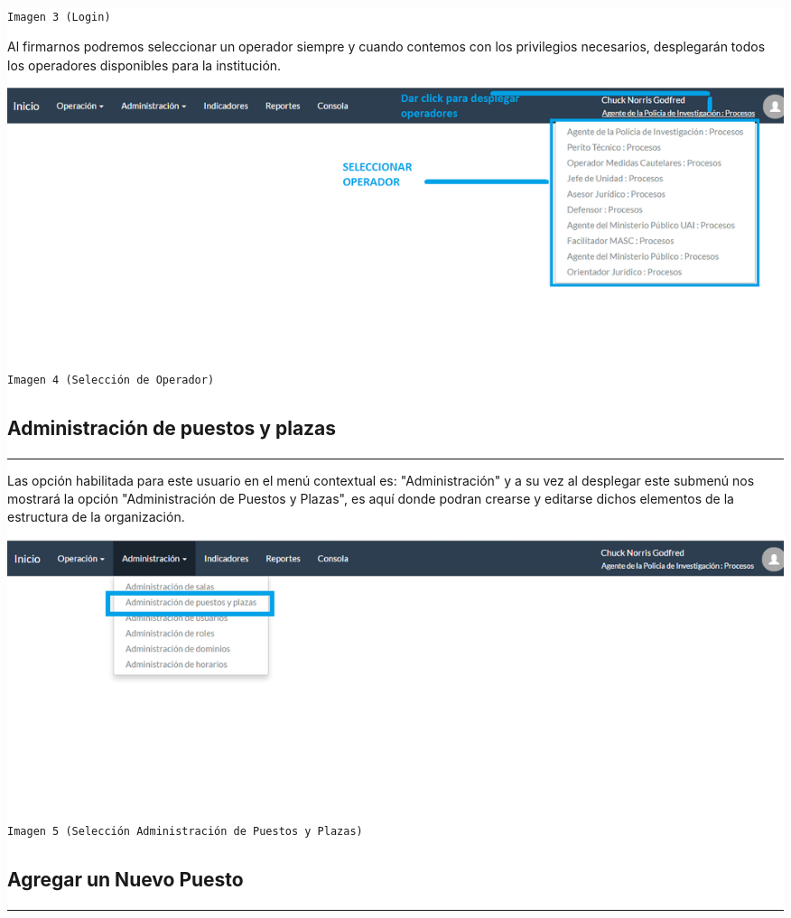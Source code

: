 	Imagen 3 (Login)

Al firmarnos podremos seleccionar un operador siempre y cuando contemos con los privilegios necesarios, desplegarán todos los operadores disponibles para la institución.

![seleccionoperador](./img/seleccionoperador.png)

	Imagen 4 (Selección de Operador)


## Administración de puestos y plazas 
------------------------------------

Las opción habilitada para este usuario en el menú contextual es: "Administración" y a su vez al desplegar este submenú nos mostrará la opción "Administración de Puestos y Plazas", es aquí donde podran crearse y editarse dichos elementos de la estructura de la organización.

![seleccionmenu1](./img/seleccionmenu1.png)

	Imagen 5 (Selección Administración de Puestos y Plazas)

## Agregar un Nuevo Puesto
--------------------------------------

